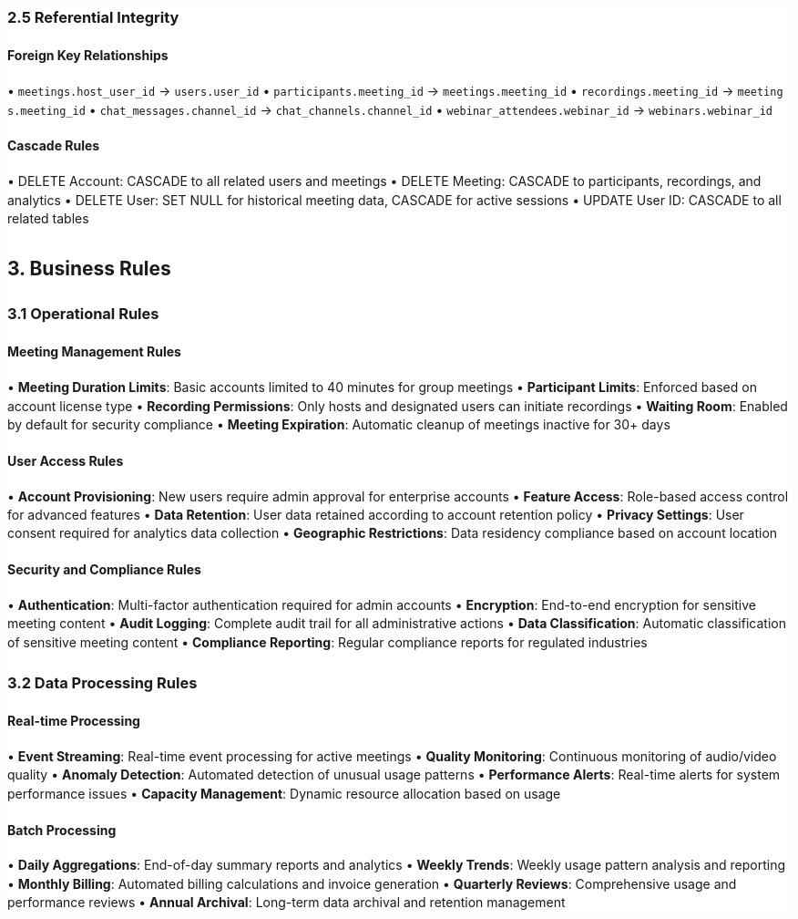 ### 2.5 Referential Integrity

#### Foreign Key Relationships
• `meetings.host_user_id` → `users.user_id`
• `participants.meeting_id` → `meetings.meeting_id`
• `recordings.meeting_id` → `meetings.meeting_id`
• `chat_messages.channel_id` → `chat_channels.channel_id`
• `webinar_attendees.webinar_id` → `webinars.webinar_id`

#### Cascade Rules
• DELETE Account: CASCADE to all related users and meetings
• DELETE Meeting: CASCADE to participants, recordings, and analytics
• DELETE User: SET NULL for historical meeting data, CASCADE for active sessions
• UPDATE User ID: CASCADE to all related tables

## 3. Business Rules

### 3.1 Operational Rules

#### Meeting Management Rules
• **Meeting Duration Limits**: Basic accounts limited to 40 minutes for group meetings
• **Participant Limits**: Enforced based on account license type
• **Recording Permissions**: Only hosts and designated users can initiate recordings
• **Waiting Room**: Enabled by default for security compliance
• **Meeting Expiration**: Automatic cleanup of meetings inactive for 30+ days

#### User Access Rules
• **Account Provisioning**: New users require admin approval for enterprise accounts
• **Feature Access**: Role-based access control for advanced features
• **Data Retention**: User data retained according to account retention policy
• **Privacy Settings**: User consent required for analytics data collection
• **Geographic Restrictions**: Data residency compliance based on account location

#### Security and Compliance Rules
• **Authentication**: Multi-factor authentication required for admin accounts
• **Encryption**: End-to-end encryption for sensitive meeting content
• **Audit Logging**: Complete audit trail for all administrative actions
• **Data Classification**: Automatic classification of sensitive meeting content
• **Compliance Reporting**: Regular compliance reports for regulated industries

### 3.2 Data Processing Rules

#### Real-time Processing
• **Event Streaming**: Real-time event processing for active meetings
• **Quality Monitoring**: Continuous monitoring of audio/video quality
• **Anomaly Detection**: Automated detection of unusual usage patterns
• **Performance Alerts**: Real-time alerts for system performance issues
• **Capacity Management**: Dynamic resource allocation based on usage

#### Batch Processing
• **Daily Aggregations**: End-of-day summary reports and analytics
• **Weekly Trends**: Weekly usage pattern analysis and reporting
• **Monthly Billing**: Automated billing calculations and invoice generation
• **Quarterly Reviews**: Comprehensive usage and performance reviews
• **Annual Archival**: Long-term data archival and retention management
